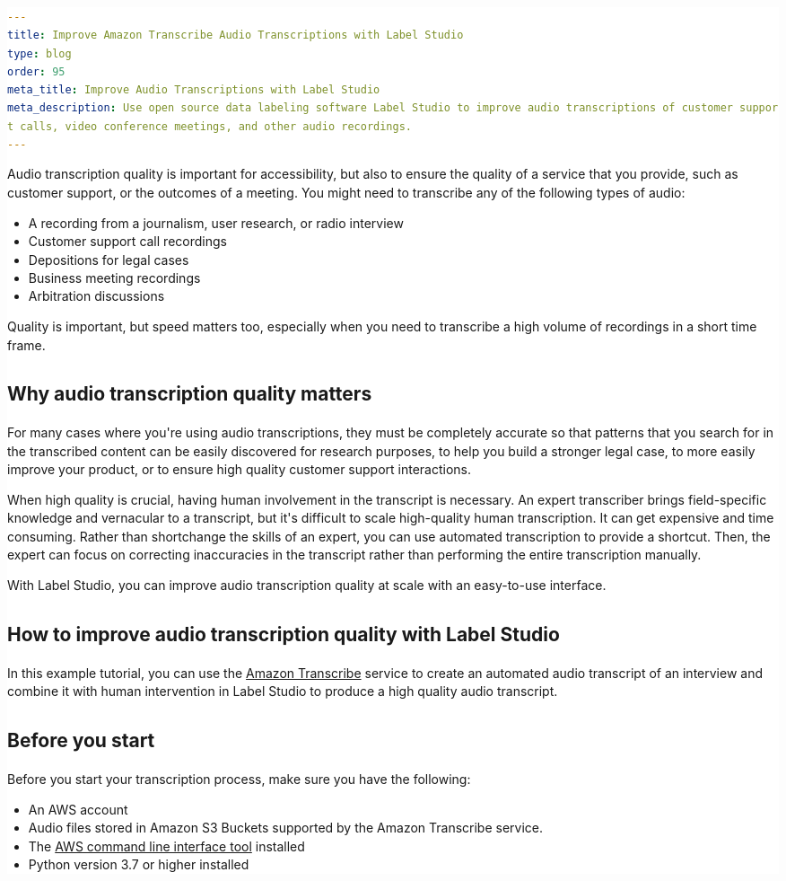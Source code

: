 ```yaml
---
title: Improve Amazon Transcribe Audio Transcriptions with Label Studio
type: blog
order: 95
meta_title: Improve Audio Transcriptions with Label Studio
meta_description: Use open source data labeling software Label Studio to improve audio transcriptions of customer support calls, video conference meetings, and other audio recordings.
---
```


Audio transcription quality is important for accessibility, but also to ensure the quality of a service that you provide, such as customer support, or the outcomes of a meeting. You might need to transcribe any of the following types of audio:
- A recording from a journalism, user research, or radio interview
- Customer support call recordings
- Depositions for legal cases
- Business meeting recordings
- Arbitration discussions

Quality is important, but speed matters too, especially when you need to transcribe a high volume of recordings in a short time frame. 

## Why audio transcription quality matters

For many cases where you're using audio transcriptions, they must be completely accurate so that patterns that you search for in the transcribed content can be easily discovered for research purposes, to help you build a stronger legal case, to more easily improve your product, or to ensure high quality customer support interactions. 

When high quality is crucial, having human involvement in the transcript is necessary. An expert transcriber brings field-specific knowledge and vernacular to a transcript, but it's difficult to scale high-quality human transcription. It can get expensive and time consuming. Rather than shortchange the skills of an expert, you can use automated transcription to provide a shortcut. Then, the expert can focus on correcting inaccuracies in the transcript rather than performing the entire transcription manually. 

With Label Studio, you can improve audio transcription quality at scale with an easy-to-use interface.

## How to improve audio transcription quality with Label Studio

In this example tutorial, you can use the [Amazon Transcribe](https://aws.amazon.com/transcribe/) service to create an automated audio transcript of an interview and combine it with human intervention in Label Studio to produce a high quality audio transcript.

## Before you start

Before you start your transcription process, make sure you have the following:
- An AWS account
- Audio files stored in Amazon S3 Buckets supported by the Amazon Transcribe service. 
- The [AWS command line interface tool](https://aws.amazon.com/cli/) installed
- Python version 3.7 or higher installed

